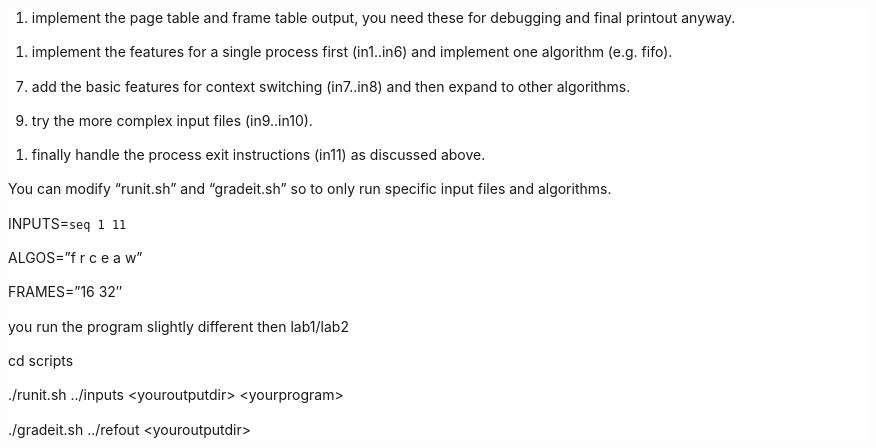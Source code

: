 

<ol>

 <li>implement the page table and frame table output, you need these for debugging and final printout anyway.</li>

</ol>




<ol>

 <li>implement the features for a single process first (in1..in6) and implement one algorithm (e.g. fifo).</li>

</ol>




<ol start="7">

 <li>add the basic features for context switching (in7..in8) and then expand to other algorithms.</li>

</ol>




<ol start="9">

 <li>try the more complex input files (in9..in10).</li>

</ol>




<ol>

 <li>finally handle the process exit instructions (in11) as discussed above.</li>

</ol>







You can modify “runit.sh” and “gradeit.sh” so to only run specific input files and algorithms.




INPUTS=`seq 1 11`

ALGOS=”f r c e a w”

FRAMES=”16 32″







you run the program slightly different then lab1/lab2




cd scripts

./runit.sh   ../inputs &lt;youroutputdir&gt; &lt;yourprogram&gt;

./gradeit.sh ../refout &lt;youroutputdir&gt;



